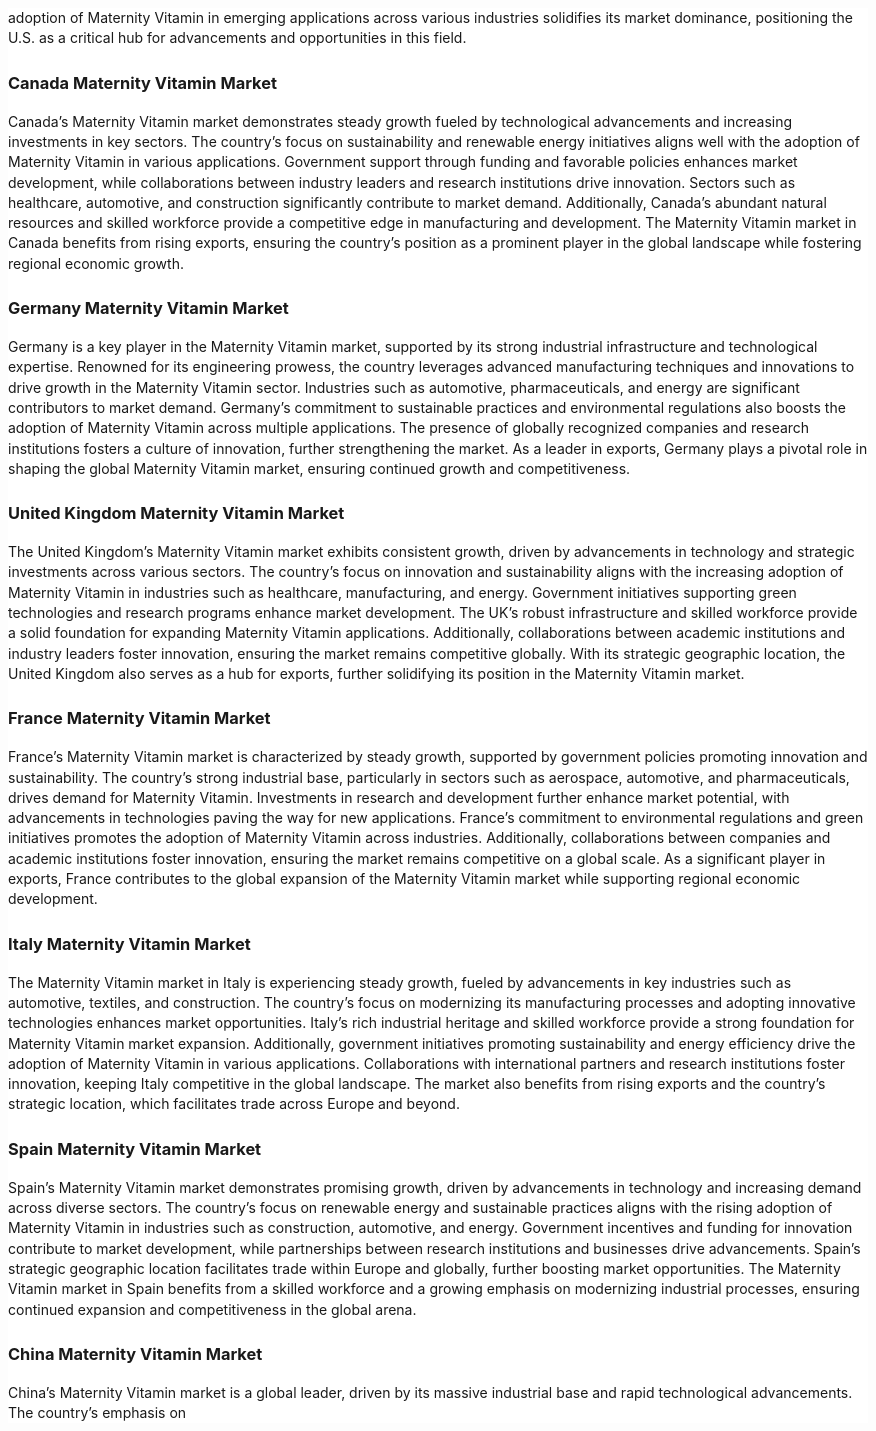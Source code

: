 adoption of Maternity Vitamin in emerging applications across various industries solidifies its market dominance, positioning the U.S. as a critical hub for advancements and opportunities in this field.</p><h3>Canada Maternity Vitamin Market</h3><p>Canada&rsquo;s Maternity Vitamin market demonstrates steady growth fueled by technological advancements and increasing investments in key sectors. The country&rsquo;s focus on sustainability and renewable energy initiatives aligns well with the adoption of Maternity Vitamin in various applications. Government support through funding and favorable policies enhances market development, while collaborations between industry leaders and research institutions drive innovation. Sectors such as healthcare, automotive, and construction significantly contribute to market demand. Additionally, Canada&rsquo;s abundant natural resources and skilled workforce provide a competitive edge in manufacturing and development. The Maternity Vitamin market in Canada benefits from rising exports, ensuring the country&rsquo;s position as a prominent player in the global landscape while fostering regional economic growth.</p><h3>Germany Maternity Vitamin Market</h3><p>Germany is a key player in the Maternity Vitamin market, supported by its strong industrial infrastructure and technological expertise. Renowned for its engineering prowess, the country leverages advanced manufacturing techniques and innovations to drive growth in the Maternity Vitamin sector. Industries such as automotive, pharmaceuticals, and energy are significant contributors to market demand. Germany&rsquo;s commitment to sustainable practices and environmental regulations also boosts the adoption of Maternity Vitamin across multiple applications. The presence of globally recognized companies and research institutions fosters a culture of innovation, further strengthening the market. As a leader in exports, Germany plays a pivotal role in shaping the global Maternity Vitamin market, ensuring continued growth and competitiveness.</p><h3>United Kingdom Maternity Vitamin Market</h3><p>The United Kingdom&rsquo;s Maternity Vitamin market exhibits consistent growth, driven by advancements in technology and strategic investments across various sectors. The country&rsquo;s focus on innovation and sustainability aligns with the increasing adoption of Maternity Vitamin in industries such as healthcare, manufacturing, and energy. Government initiatives supporting green technologies and research programs enhance market development. The UK&rsquo;s robust infrastructure and skilled workforce provide a solid foundation for expanding Maternity Vitamin applications. Additionally, collaborations between academic institutions and industry leaders foster innovation, ensuring the market remains competitive globally. With its strategic geographic location, the United Kingdom also serves as a hub for exports, further solidifying its position in the Maternity Vitamin market.</p><h3>France Maternity Vitamin Market</h3><p>France&rsquo;s Maternity Vitamin market is characterized by steady growth, supported by government policies promoting innovation and sustainability. The country&rsquo;s strong industrial base, particularly in sectors such as aerospace, automotive, and pharmaceuticals, drives demand for Maternity Vitamin. Investments in research and development further enhance market potential, with advancements in technologies paving the way for new applications. France&rsquo;s commitment to environmental regulations and green initiatives promotes the adoption of Maternity Vitamin across industries. Additionally, collaborations between companies and academic institutions foster innovation, ensuring the market remains competitive on a global scale. As a significant player in exports, France contributes to the global expansion of the Maternity Vitamin market while supporting regional economic development.</p><h3>Italy Maternity Vitamin Market</h3><p>The Maternity Vitamin market in Italy is experiencing steady growth, fueled by advancements in key industries such as automotive, textiles, and construction. The country&rsquo;s focus on modernizing its manufacturing processes and adopting innovative technologies enhances market opportunities. Italy&rsquo;s rich industrial heritage and skilled workforce provide a strong foundation for Maternity Vitamin market expansion. Additionally, government initiatives promoting sustainability and energy efficiency drive the adoption of Maternity Vitamin in various applications. Collaborations with international partners and research institutions foster innovation, keeping Italy competitive in the global landscape. The market also benefits from rising exports and the country&rsquo;s strategic location, which facilitates trade across Europe and beyond.</p><h3>Spain Maternity Vitamin Market</h3><p>Spain&rsquo;s Maternity Vitamin market demonstrates promising growth, driven by advancements in technology and increasing demand across diverse sectors. The country&rsquo;s focus on renewable energy and sustainable practices aligns with the rising adoption of Maternity Vitamin in industries such as construction, automotive, and energy. Government incentives and funding for innovation contribute to market development, while partnerships between research institutions and businesses drive advancements. Spain&rsquo;s strategic geographic location facilitates trade within Europe and globally, further boosting market opportunities. The Maternity Vitamin market in Spain benefits from a skilled workforce and a growing emphasis on modernizing industrial processes, ensuring continued expansion and competitiveness in the global arena.</p><h3>China Maternity Vitamin Market</h3><p>China&rsquo;s Maternity Vitamin market is a global leader, driven by its massive industrial base and rapid technological advancements. The country&rsquo;s emphasis on